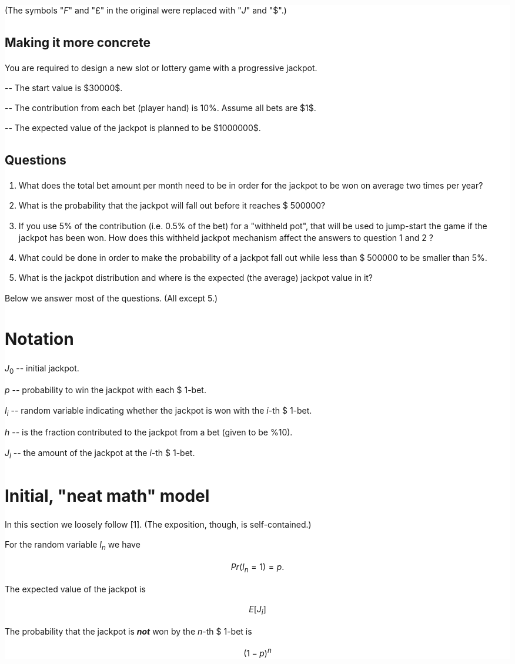 (The symbols "$F$" and "£" in the original were replaced with "$J$" and "\$".) 

## Making it more concrete

You are required to design a new slot or lottery game with a progressive jackpot.

-- The start value is \$30000\$.

-- The contribution from each bet (player hand) is 10%. Assume all bets are \$1\$.

-- The expected value of the jackpot is planned to be \$1000000\$. 

## Questions

1. What does the total bet amount per month need to be in order for the jackpot to be won on average two times per year?

2. What is the probability that the jackpot will fall out before it reaches \$ 500000?

3. If you use 5% of the contribution (i.e. 0.5% of the bet) for a "withheld pot", that will be used to jump-start the game if the jackpot has been won. How does this withheld jackpot mechanism affect the answers to question 1 and 2 ?

4. What could be done in order to make the probability of a jackpot fall out while less than \$ 500000 to be smaller than 5%.

5. What is the jackpot distribution and where is the expected (the average) jackpot value in it? 

Below we answer most of the questions. (All except 5.)

# Notation

$J_{0}$ -- initial jackpot.

$p$ -- probability to win the jackpot with each \$ 1-bet.

$I_{i}$ -- random variable indicating whether the jackpot is won with the $i$-th \$ 1-bet.

$h$ -- is the fraction contributed to the jackpot from a bet (given to be %10).

$J_{i}$ -- the amount of the jackpot at the $i$-th \$ 1-bet.

# Initial, "neat math" model

In this section we loosely follow \[1\]. (The exposition, though, is self-contained.)

For the random variable $I_{n}$ we have 

$$ Pr(I_{n}=1)=p . $$

The expected value of the jackpot is

$$ E[J_{i}] $$

The probability that the jackpot is ***not*** won by the $n$-th \$ 1-bet is

$$ (1-p)^{n} $$
